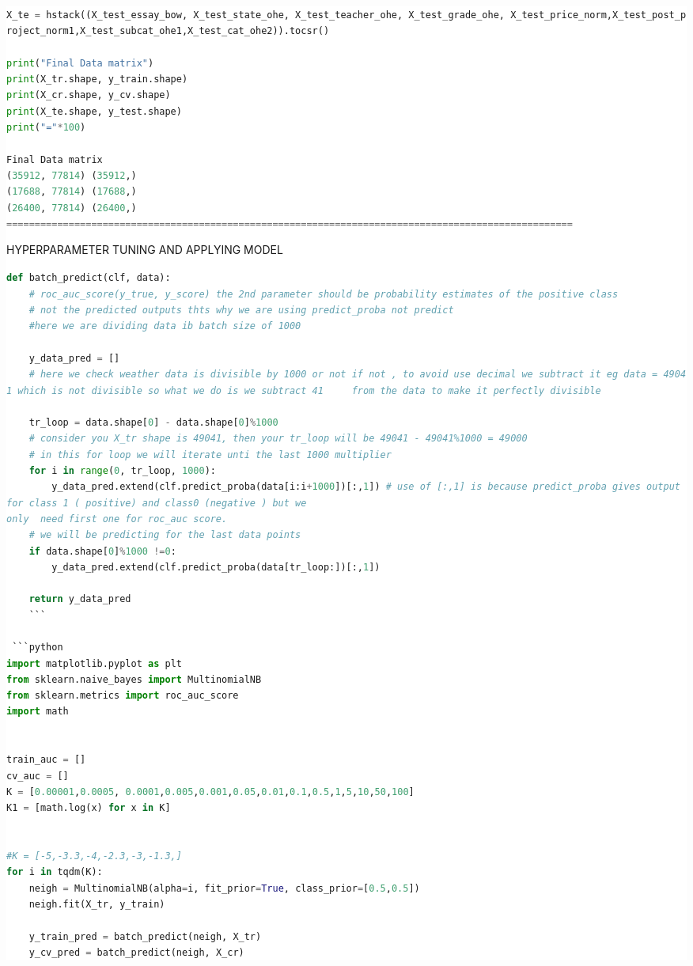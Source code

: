 ```python
X_te = hstack((X_test_essay_bow, X_test_state_ohe, X_test_teacher_ohe, X_test_grade_ohe, X_test_price_norm,X_test_post_project_norm1,X_test_subcat_ohe1,X_test_cat_ohe2)).tocsr()

print("Final Data matrix")
print(X_tr.shape, y_train.shape)
print(X_cr.shape, y_cv.shape)
print(X_te.shape, y_test.shape)
print("="*100)

Final Data matrix
(35912, 77814) (35912,)
(17688, 77814) (17688,)
(26400, 77814) (26400,)
====================================================================================================
```

HYPERPARAMETER TUNING AND APPLYING MODEL 
```python
def batch_predict(clf, data):
    # roc_auc_score(y_true, y_score) the 2nd parameter should be probability estimates of the positive class
    # not the predicted outputs thts why we are using predict_proba not predict
    #here we are dividing data ib batch size of 1000

    y_data_pred = []
    # here we check weather data is divisible by 1000 or not if not , to avoid use decimal we subtract it eg data = 49041 which is not divisible so what we do is we subtract 41     from the data to make it perfectly divisible
    
    tr_loop = data.shape[0] - data.shape[0]%1000 
    # consider you X_tr shape is 49041, then your tr_loop will be 49041 - 49041%1000 = 49000
    # in this for loop we will iterate unti the last 1000 multiplier
    for i in range(0, tr_loop, 1000):
        y_data_pred.extend(clf.predict_proba(data[i:i+1000])[:,1]) # use of [:,1] is because predict_proba gives output for class 1 ( positive) and class0 (negative ) but we                                                                        only  need first one for roc_auc score.
    # we will be predicting for the last data points
    if data.shape[0]%1000 !=0:
        y_data_pred.extend(clf.predict_proba(data[tr_loop:])[:,1])
    
    return y_data_pred
    ```
    
 ```python   
import matplotlib.pyplot as plt
from sklearn.naive_bayes import MultinomialNB
from sklearn.metrics import roc_auc_score
import math


train_auc = []
cv_auc = []
K = [0.00001,0.0005, 0.0001,0.005,0.001,0.05,0.01,0.1,0.5,1,5,10,50,100]
K1 = [math.log(x) for x in K]


#K = [-5,-3.3,-4,-2.3,-3,-1.3,]
for i in tqdm(K):
    neigh = MultinomialNB(alpha=i, fit_prior=True, class_prior=[0.5,0.5])
    neigh.fit(X_tr, y_train)

    y_train_pred = batch_predict(neigh, X_tr)    
    y_cv_pred = batch_predict(neigh, X_cr)
```